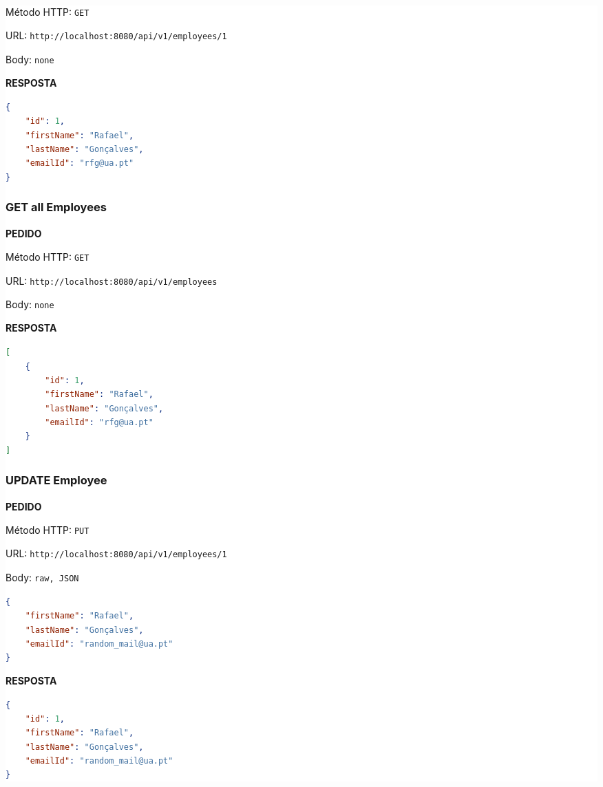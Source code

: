Método HTTP: ```GET```

URL: ```http://localhost:8080/api/v1/employees/1```

Body: ```none```

**RESPOSTA**
```json
{
    "id": 1,
    "firstName": "Rafael",
    "lastName": "Gonçalves",
    "emailId": "rfg@ua.pt"
}
```

### GET all Employees
**PEDIDO**

Método HTTP: ```GET```

URL: ```http://localhost:8080/api/v1/employees```

Body: ```none```

**RESPOSTA**
```json
[
    {
        "id": 1,
        "firstName": "Rafael",
        "lastName": "Gonçalves",
        "emailId": "rfg@ua.pt"
    }
]
```

### UPDATE Employee
**PEDIDO**

Método HTTP: ```PUT```

URL: ```http://localhost:8080/api/v1/employees/1```

Body: ```raw, JSON```
```json
{
    "firstName": "Rafael",
    "lastName": "Gonçalves",
    "emailId": "random_mail@ua.pt"
}
```

**RESPOSTA**
```json
{
    "id": 1,
    "firstName": "Rafael",
    "lastName": "Gonçalves",
    "emailId": "random_mail@ua.pt"
}
```
